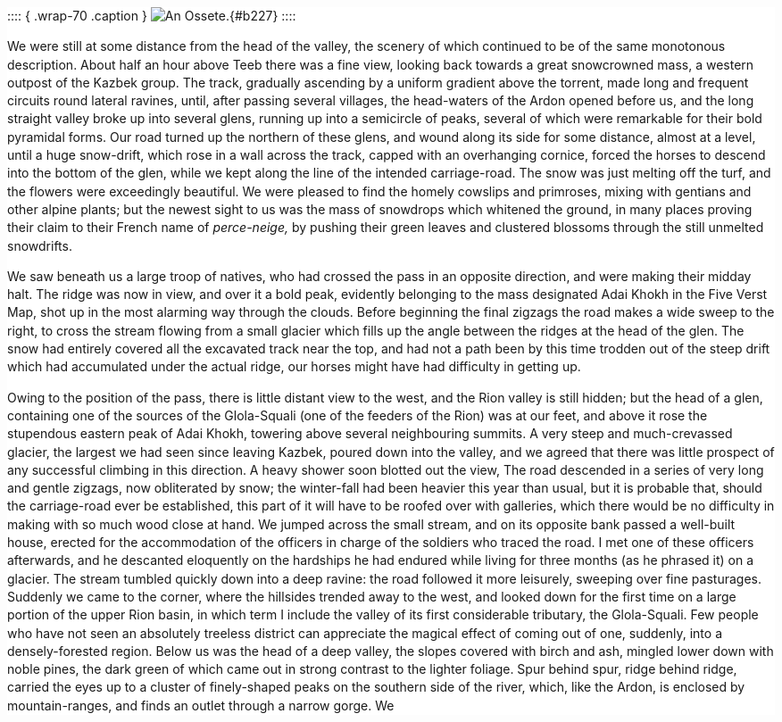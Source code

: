 :::: { .wrap-70 .caption }
![An Ossete.](The_Central_Caucasus_and_Bashan_0227.jpg "An Ossete."){#b227}
::::

We were still at some distance from the head of the valley, the scenery of which
continued to be of the same monotonous description. About half an hour above
Teeb there was a fine view, looking back towards a great snowcrowned mass, a
western outpost of the Kazbek group. The track, gradually ascending by a uniform
gradient above the torrent, made long and frequent circuits round lateral
ravines, until, after passing several villages, the head-waters of the Ardon
opened before us, and the long straight valley broke up into several glens,
running up into a semicircle of peaks, several of which were remarkable for
their bold pyramidal forms. Our road turned up the northern of these glens, and
wound along its side for some distance, almost at a level, until a huge
snow-drift, which rose in a wall across the track, capped with an overhanging
cornice, forced the horses to descend into the bottom of the glen, while we kept
along the line of the intended carriage-road. The snow was just melting off the
turf, and the flowers were exceedingly beautiful. We were pleased to find the
homely cowslips and primroses, mixing with gentians and other alpine plants; but
the newest sight to us was the mass of snowdrops which whitened the ground, in
many places proving their claim to their French name of *perce-neige,* by
pushing their green leaves and clustered blossoms through the still unmelted
snowdrifts.

We saw beneath us a large troop of natives, who had crossed the pass in an
opposite direction, and were making their midday halt. The ridge was now in
view, and over it a bold peak, evidently belonging to the mass designated Adai
Khokh in the Five Verst Map, shot up in the most alarming way through the
clouds. Before beginning the final zigzags the road makes a wide sweep to the
right, to cross the stream flowing from a small glacier which fills up the angle
between the ridges at the head of the glen. The snow had entirely covered all
the excavated track near the top, and had not a path been by this time trodden
out of the steep drift which had accumulated under the actual ridge, our horses
might have had difficulty in getting up.

Owing to the position of the pass, there is little distant view to the west, and
the Rion valley is still hidden; but the head of a glen, containing one of the
sources of the Glola-Squali (one of the feeders of the Rion) was at our feet,
and above it rose the stupendous eastern peak of Adai Khokh, towering above
several neighbouring summits. A very steep and much-crevassed glacier, the
largest we had seen since leaving Kazbek, poured down into the valley, and we
agreed that there was little prospect of any successful climbing in this
direction. A heavy shower soon blotted out the view, The road descended in a
series of very long and gentle zigzags, now obliterated by snow; the winter-fall
had been heavier this year than usual, but it is probable that, should the
carriage-road ever be established, this part of it will have to be roofed over
with galleries, which there would be no difficulty in making with so much wood
close at hand. We jumped across the small stream, and on its opposite bank
passed a well-built house, erected for the accommodation of the officers in
charge of the soldiers who traced the road. I met one of these officers
afterwards, and he descanted eloquently on the hardships he had endured while
living for three months (as he phrased it) on a glacier. The stream tumbled
quickly down into a deep ravine: the road followed it more leisurely, sweeping
over fine pasturages. Suddenly we came to the corner, where the hillsides
trended away to the west, and looked down for the first time on a large portion
of the upper Rion basin, in which term I include the valley of its first
considerable tributary, the Glola-Squali. Few people who have not seen an
absolutely treeless district can appreciate the magical effect of coming out of
one, suddenly, into a densely-forested region. Below us was the head of a deep
valley, the slopes covered with birch and ash, mingled lower down with noble
pines, the dark green of which came out in strong contrast to the lighter
foliage. Spur behind spur, ridge behind ridge, carried the eyes up to a cluster
of finely-shaped peaks on the southern side of the river, which, like the Ardon,
is enclosed by mountain-ranges, and finds an outlet through a narrow gorge. We